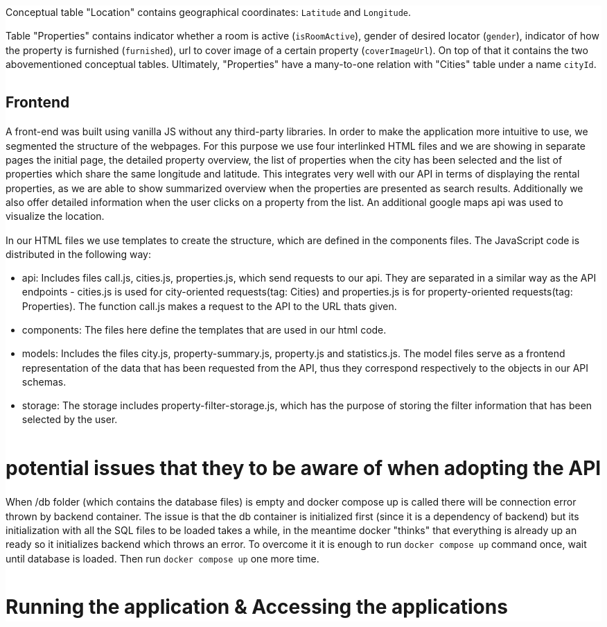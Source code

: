 Conceptual table "Location" contains geographical coordinates: `Latitude` and `Longitude`.

Table "Properties" contains indicator whether a room is active (`isRoomActive`), gender of desired locator (`gender`), indicator of how the property is furnished (`furnished`), url to cover image of a certain property (`coverImageUrl`). On top of that it contains the two abovementioned conceptual tables. Ultimately, "Properties" have a many-to-one relation with "Cities" table under a name `cityId`.


## Frontend
A front-end was built using vanilla JS without any third-party libraries. In order to make the application more intuitive to use, we segmented the structure of the webpages. For this purpose we use four interlinked HTML files and we are showing in separate pages the initial page, the detailed property overview, the list of properties when the city has been selected and the list of properties which share the same longitude and latitude. This integrates very well with our API in terms of displaying the rental properties, as we are able to show summarized overview when the properties are presented as search results. Additionally we also offer detailed information when the user clicks on a property from the list. An additional google maps api was used to visualize the location.

In our HTML files we use templates to create the structure, which are defined in the components files. The JavaScript code is distributed in the following way:

- api:
Includes files call.js, cities.js, properties.js, which send requests to our api. They are separated in a similar way as the API endpoints - cities.js is used for city-oriented requests(tag: Cities) and properties.js is for property-oriented requests(tag: Properties). The function call.js makes a request to the API to the URL thats given.

- components:
The files here define the templates that are used in our html code.

- models:
Includes the files city.js, property-summary.js, property.js and statistics.js. The model files serve as a frontend representation of the data that has been requested from the API, thus they correspond respectively to the objects in our API schemas.

- storage:
The storage includes property-filter-storage.js, which has the purpose of storing the filter information that has been selected by the user.

# potential issues that they to be aware of when adopting the API

When /db folder (which contains the database files) is empty and docker compose up is called there will be connection error thrown by backend container. The issue is that the db container is initialized first (since it is a dependency of backend) but its initialization with all the SQL files to be loaded takes a while, in the meantime docker "thinks" that everything is already up an ready so it initializes backend which throws an error. To overcome it it is enough to run `docker compose up` command once, wait until database is loaded. Then run `docker compose up` one more time.

# Running the application & Accessing the applications

